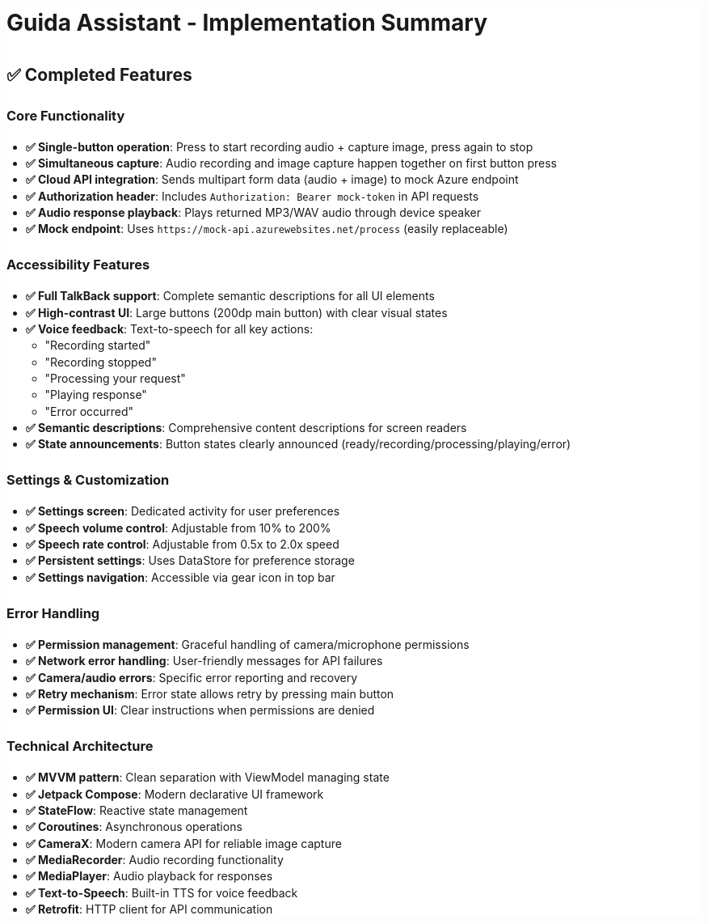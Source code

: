 # Guida Assistant - Implementation Summary

## ✅ Completed Features

### Core Functionality
- **✅ Single-button operation**: Press to start recording audio + capture image, press again to stop
- **✅ Simultaneous capture**: Audio recording and image capture happen together on first button press
- **✅ Cloud API integration**: Sends multipart form data (audio + image) to mock Azure endpoint
- **✅ Authorization header**: Includes `Authorization: Bearer mock-token` in API requests
- **✅ Audio response playback**: Plays returned MP3/WAV audio through device speaker
- **✅ Mock endpoint**: Uses `https://mock-api.azurewebsites.net/process` (easily replaceable)

### Accessibility Features
- **✅ Full TalkBack support**: Complete semantic descriptions for all UI elements
- **✅ High-contrast UI**: Large buttons (200dp main button) with clear visual states
- **✅ Voice feedback**: Text-to-speech for all key actions:
  - "Recording started"
  - "Recording stopped"
  - "Processing your request"
  - "Playing response"
  - "Error occurred"
- **✅ Semantic descriptions**: Comprehensive content descriptions for screen readers
- **✅ State announcements**: Button states clearly announced (ready/recording/processing/playing/error)

### Settings & Customization
- **✅ Settings screen**: Dedicated activity for user preferences
- **✅ Speech volume control**: Adjustable from 10% to 200%
- **✅ Speech rate control**: Adjustable from 0.5x to 2.0x speed
- **✅ Persistent settings**: Uses DataStore for preference storage
- **✅ Settings navigation**: Accessible via gear icon in top bar

### Error Handling
- **✅ Permission management**: Graceful handling of camera/microphone permissions
- **✅ Network error handling**: User-friendly messages for API failures
- **✅ Camera/audio errors**: Specific error reporting and recovery
- **✅ Retry mechanism**: Error state allows retry by pressing main button
- **✅ Permission UI**: Clear instructions when permissions are denied

### Technical Architecture
- **✅ MVVM pattern**: Clean separation with ViewModel managing state
- **✅ Jetpack Compose**: Modern declarative UI framework
- **✅ StateFlow**: Reactive state management
- **✅ Coroutines**: Asynchronous operations
- **✅ CameraX**: Modern camera API for reliable image capture
- **✅ MediaRecorder**: Audio recording functionality
- **✅ MediaPlayer**: Audio playback for responses
- **✅ Text-to-Speech**: Built-in TTS for voice feedback
- **✅ Retrofit**: HTTP client for API communication
